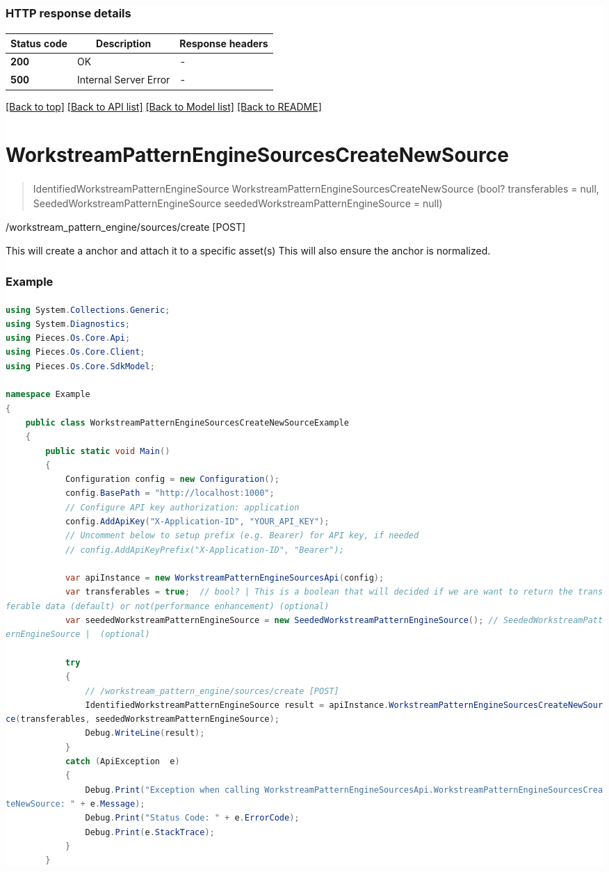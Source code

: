 
### HTTP response details
| Status code | Description | Response headers |
|-------------|-------------|------------------|
| **200** | OK |  -  |
| **500** | Internal Server Error |  -  |

[[Back to top]](#) [[Back to API list]](../README.md#documentation-for-api-endpoints) [[Back to Model list]](../README.md#documentation-for-models) [[Back to README]](../README.md)

<a id="workstreampatternenginesourcescreatenewsource"></a>
# **WorkstreamPatternEngineSourcesCreateNewSource**
> IdentifiedWorkstreamPatternEngineSource WorkstreamPatternEngineSourcesCreateNewSource (bool? transferables = null, SeededWorkstreamPatternEngineSource seededWorkstreamPatternEngineSource = null)

/workstream_pattern_engine/sources/create [POST]

This will create a anchor and attach it to a specific asset(s) This will also ensure the anchor is normalized.

### Example
```csharp
using System.Collections.Generic;
using System.Diagnostics;
using Pieces.Os.Core.Api;
using Pieces.Os.Core.Client;
using Pieces.Os.Core.SdkModel;

namespace Example
{
    public class WorkstreamPatternEngineSourcesCreateNewSourceExample
    {
        public static void Main()
        {
            Configuration config = new Configuration();
            config.BasePath = "http://localhost:1000";
            // Configure API key authorization: application
            config.AddApiKey("X-Application-ID", "YOUR_API_KEY");
            // Uncomment below to setup prefix (e.g. Bearer) for API key, if needed
            // config.AddApiKeyPrefix("X-Application-ID", "Bearer");

            var apiInstance = new WorkstreamPatternEngineSourcesApi(config);
            var transferables = true;  // bool? | This is a boolean that will decided if we are want to return the transferable data (default) or not(performance enhancement) (optional) 
            var seededWorkstreamPatternEngineSource = new SeededWorkstreamPatternEngineSource(); // SeededWorkstreamPatternEngineSource |  (optional) 

            try
            {
                // /workstream_pattern_engine/sources/create [POST]
                IdentifiedWorkstreamPatternEngineSource result = apiInstance.WorkstreamPatternEngineSourcesCreateNewSource(transferables, seededWorkstreamPatternEngineSource);
                Debug.WriteLine(result);
            }
            catch (ApiException  e)
            {
                Debug.Print("Exception when calling WorkstreamPatternEngineSourcesApi.WorkstreamPatternEngineSourcesCreateNewSource: " + e.Message);
                Debug.Print("Status Code: " + e.ErrorCode);
                Debug.Print(e.StackTrace);
            }
        }
```